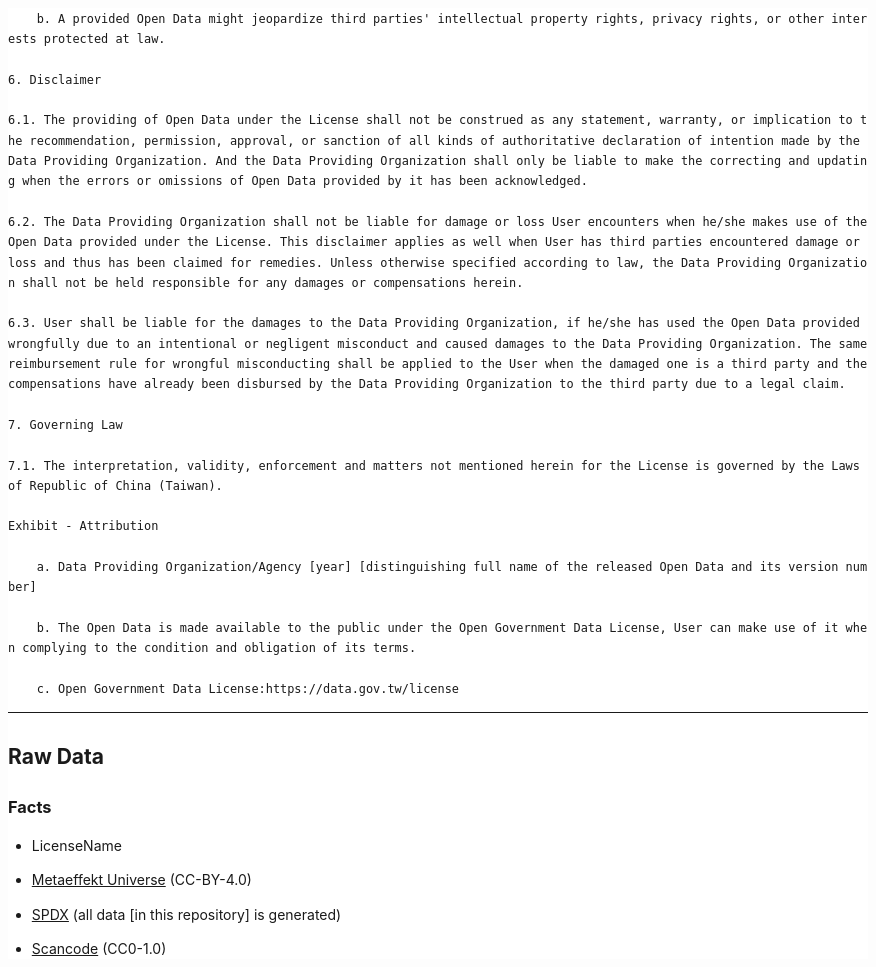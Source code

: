        b. A provided Open Data might jeopardize third parties' intellectual property rights, privacy rights, or other interests protected at law.

    6. Disclaimer

    6.1. The providing of Open Data under the License shall not be construed as any statement, warranty, or implication to the recommendation, permission, approval, or sanction of all kinds of authoritative declaration of intention made by the Data Providing Organization. And the Data Providing Organization shall only be liable to make the correcting and updating when the errors or omissions of Open Data provided by it has been acknowledged.

    6.2. The Data Providing Organization shall not be liable for damage or loss User encounters when he/she makes use of the Open Data provided under the License. This disclaimer applies as well when User has third parties encountered damage or loss and thus has been claimed for remedies. Unless otherwise specified according to law, the Data Providing Organization shall not be held responsible for any damages or compensations herein.

    6.3. User shall be liable for the damages to the Data Providing Organization, if he/she has used the Open Data provided wrongfully due to an intentional or negligent misconduct and caused damages to the Data Providing Organization. The same reimbursement rule for wrongful misconducting shall be applied to the User when the damaged one is a third party and the compensations have already been disbursed by the Data Providing Organization to the third party due to a legal claim.

    7. Governing Law

    7.1. The interpretation, validity, enforcement and matters not mentioned herein for the License is governed by the Laws of Republic of China (Taiwan).

    Exhibit - Attribution

        a. Data Providing Organization/Agency [year] [distinguishing full name of the released Open Data and its version number]

        b. The Open Data is made available to the public under the Open Government Data License, User can make use of it when complying to the condition and obligation of its terms.

        c. Open Government Data License:https://data.gov.tw/license

------------------------------------------------------------------------

## Raw Data

### Facts

-   LicenseName

-   [Metaeffekt
    Universe](https://github.com/org-metaeffekt/metaeffekt-universe/blob/main/src/main/resources/ae-universe/[t]/[ta]/Taiwan-Open-Government-Data-License-1.0.yaml "Metaeffekt Universe")
    (CC-BY-4.0)

-   [SPDX](https://spdx.org/licenses/OGDL-Taiwan-1.0.html "SPDX") (all
    data \[in this repository\] is generated)

-   [Scancode](https://github.com/nexB/scancode-toolkit/blob/develop/src/licensedcode/data/licenses/ogdl-taiwan-1.0.yml "Scancode")
    (CC0-1.0)
